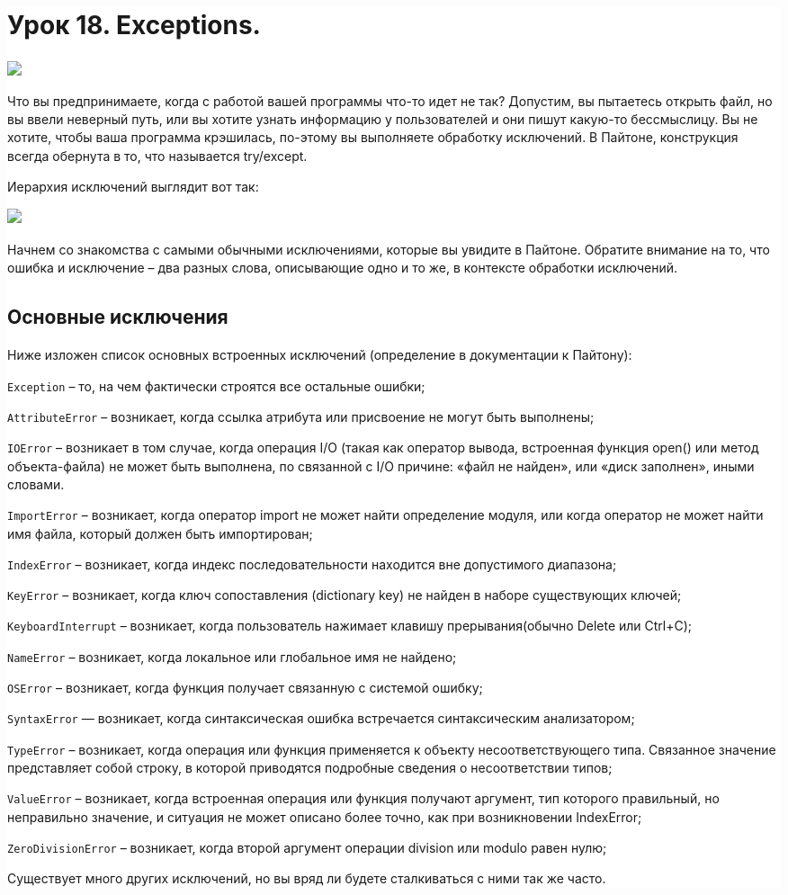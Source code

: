 # Урок 18. Exceptions.

![](https://cdn.buttercms.com/LUta2G5oQ0iKH4DLd6jm)

Что вы предпринимаете, когда с работой вашей программы что-то идет не так? Допустим, вы пытаетесь открыть файл, но вы ввели неверный путь, или вы хотите узнать информацию у пользователей и они пишут какую-то бессмыслицу. Вы не хотите, чтобы ваша программа крэшилась, по-этому вы выполняете обработку исключений. В Пайтоне, конструкция всегда обернута в то, что называется try/except.

Иерархия исключений выглядит вот так:

![](https://w3.cs.jmu.edu/lam2mo/cs240_2014_08/images/exception_hierarchy.png)

Начнем со знакомства с самыми обычными исключениями, которые вы увидите в Пайтоне. Обратите внимание на то, что ошибка и исключение – два разных слова, описывающие одно и то же, в контексте обработки исключений.

## Основные исключения

Ниже изложен список основных встроенных исключений (определение в документации к Пайтону):

`Exception` – то, на чем фактически строятся все остальные ошибки;

`AttributeError` – возникает, когда ссылка атрибута или присвоение не могут быть выполнены;

`IOError` – возникает в том случае, когда операция I/O (такая как оператор вывода, встроенная функция open() или метод объекта-файла) не может быть выполнена, по связанной с I/O причине: «файл не найден», или «диск заполнен», иными словами.

`ImportError` – возникает, когда оператор import не может найти определение модуля, или когда оператор не может найти имя файла, который должен быть импортирован;

`IndexError` – возникает, когда индекс последовательности находится вне допустимого диапазона;

`KeyError` – возникает, когда ключ сопоставления (dictionary key) не найден в наборе существующих ключей;

`KeyboardInterrupt` – возникает, когда пользователь нажимает клавишу прерывания(обычно Delete или Ctrl+C);

`NameError` – возникает, когда локальное или глобальное имя не найдено;

`OSError` – возникает, когда функция получает связанную с системой ошибку;

`SyntaxError` — возникает, когда синтаксическая ошибка встречается синтаксическим анализатором;

`TypeError` – возникает, когда операция или функция применяется к объекту несоответствующего типа. Связанное значение представляет собой строку, в которой приводятся подробные сведения о несоответствии типов;

`ValueError` – возникает, когда встроенная операция или функция получают аргумент, тип которого правильный, но неправильно значение, и ситуация не может описано более точно, как при возникновении IndexError;

`ZeroDivisionError` – возникает, когда второй аргумент операции division или modulo равен нулю;

Существует много других исключений, но вы вряд ли будете сталкиваться с ними так же часто.
